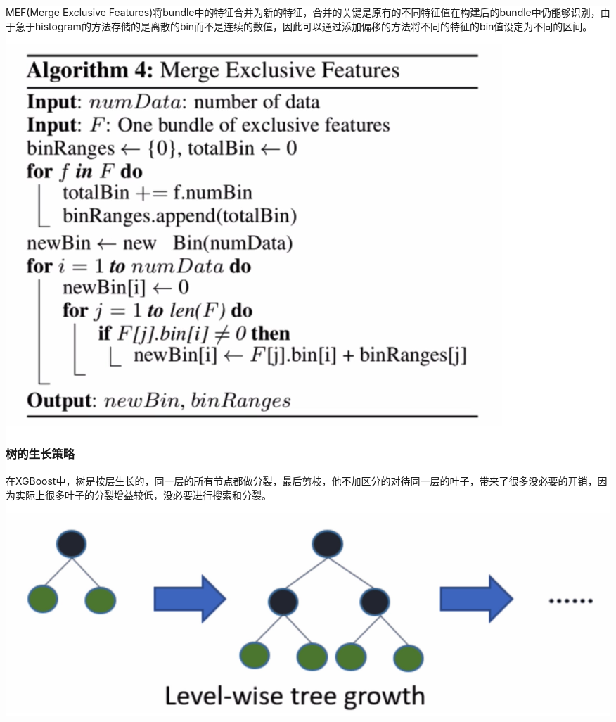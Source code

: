 MEF(Merge Exclusive Features)将bundle中的特征合并为新的特征，合并的关键是原有的不同特征值在构建后的bundle中仍能够识别，由于急于histogram的方法存储的是离散的bin而不是连续的数值，因此可以通过添加偏移的方法将不同的特征的bin值设定为不同的区间。


![image-20200428232607192](images/image-20200428232607192.png)



### 树的生长策略

在XGBoost中，树是按层生长的，同一层的所有节点都做分裂，最后剪枝，他不加区分的对待同一层的叶子，带来了很多没必要的开销，因为实际上很多叶子的分裂增益较低，没必要进行搜索和分裂。


![image-20200428233314626](images/image-20200428233314626.png)

